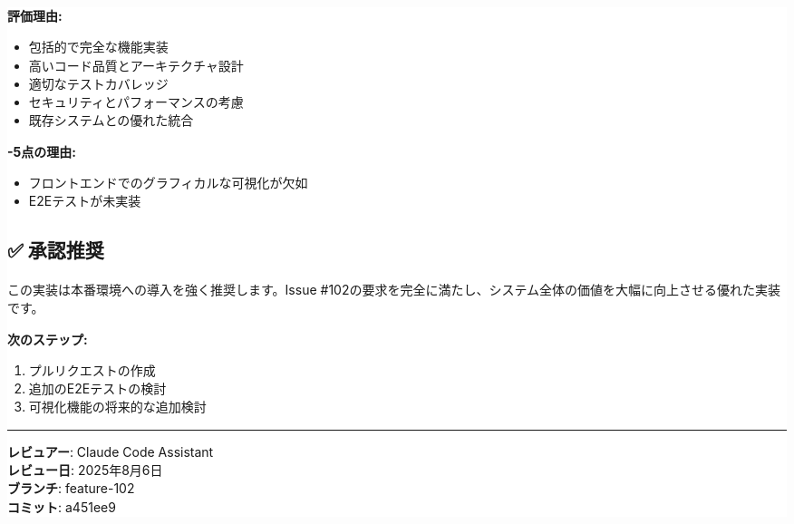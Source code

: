 **評価理由:**
- 包括的で完全な機能実装
- 高いコード品質とアーキテクチャ設計
- 適切なテストカバレッジ
- セキュリティとパフォーマンスの考慮
- 既存システムとの優れた統合

**-5点の理由:**
- フロントエンドでのグラフィカルな可視化が欠如
- E2Eテストが未実装

## ✅ 承認推奨

この実装は本番環境への導入を強く推奨します。Issue #102の要求を完全に満たし、システム全体の価値を大幅に向上させる優れた実装です。

**次のステップ:**
1. プルリクエストの作成
2. 追加のE2Eテストの検討
3. 可視化機能の将来的な追加検討

---
**レビュアー**: Claude Code Assistant  
**レビュー日**: 2025年8月6日  
**ブランチ**: feature-102  
**コミット**: a451ee9